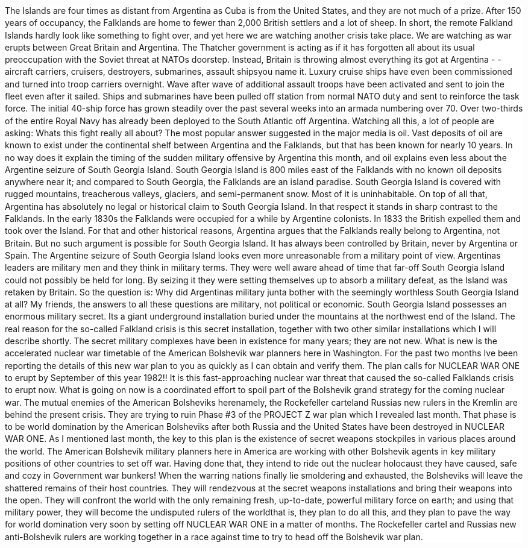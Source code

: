 The Islands are four times as distant from Argentina as Cuba is from the United States, and they are not much of a prize. After 150 years of occupancy, the Falklands are home to fewer than 2,000 British settlers and a lot of sheep. In short, the remote Falkland Islands hardly look like something to fight over, and yet here we are watching another crisis take place. We are watching as war erupts between Great Britain and Argentina. The Thatcher government is acting as if it has forgotten all about its usual preoccupation with the Soviet threat at NATOs doorstep. Instead, Britain is throwing almost everything its got at Argentina - -aircraft carriers, cruisers, destroyers, submarines, assault shipsyou name it. Luxury cruise ships have even been commissioned and turned into troop carriers overnight. Wave after wave of additional assault troops have been activated and sent to join the fleet even after it sailed. Ships and submarines have been pulled off station from normal NATO duty and sent to reinforce the task force. The initial 40-ship force has grown steadily over the past several weeks into an armada numbering over 70.
Over two-thirds of the entire Royal Navy has already been deployed to the South Atlantic off Argentina. Watching all this, a lot of people are asking: Whats this fight really all about? The most popular answer suggested in the major media is oil. Vast deposits of oil are known to exist under the continental shelf between Argentina and the Falklands, but that has been known for nearly 10 years. In no way does it explain the timing of the sudden military offensive by Argentina this month, and oil explains even less about the Argentine seizure of South Georgia Island. South Georgia Island is 800 miles east of the Falklands with no known oil deposits anywhere near it; and compared to South Georgia, the Falklands are an island paradise. South Georgia Island is covered with rugged mountains, treacherous valleys, glaciers, and semi-permanent snow. Most of it is uninhabitable. On top of all that, Argentina has absolutely no legal or historical claim to South Georgia Island. In that respect it stands in sharp contrast to the Falklands.
In the early 1830s the Falklands were occupied for a while by Argentine colonists. In 1833 the British expelled them and took over the Island. For that and other historical reasons, Argentina argues that the Falklands really belong to Argentina, not Britain.
But no such argument is possible for South Georgia Island. It has always been controlled by Britain, never by Argentina or Spain. The Argentine seizure of South Georgia Island looks even more unreasonable from a military point of view. Argentinas leaders are military men and they think in military terms. They were well aware ahead of time that far-off South Georgia Island could not possibly be held for long. By seizing it they were setting themselves up to absorb a military defeat, as the Island was retaken by Britain. So the question is: Why did Argentinas military junta bother with the seemingly worthless South Georgia Island at all?
My friends, the answers to all these questions are military, not political or economic. South Georgia Island possesses an enormous military secret. Its a giant underground installation buried under the mountains at the northwest end of the Island. The real reason for the so-called Falkland crisis is this secret installation, together with two other similar installations which I will describe shortly.
The secret military complexes have been in existence for many years; they are not new. What is new is the accelerated nuclear war timetable of the American Bolshevik war planners here in Washington. For the past two months Ive been reporting the details of this new war plan to you as quickly as I can obtain and verify them.
The plan calls for NUCLEAR WAR ONE to erupt by September of this year 1982!! It is this fast-approaching nuclear war threat that caused the so-called Falklands crisis to erupt now. What is going on now is a coordinated effort to spoil part of the Bolshevik grand strategy for the coming nuclear war. The mutual enemies of the American Bolsheviks herenamely, the Rockefeller carteland Russias new rulers in the Kremlin are behind the present crisis. They are trying to ruin Phase #3 of the PROJECT Z war plan which I revealed last month. That phase is to be world domination by the American Bolsheviks after both Russia and the United States have been destroyed in NUCLEAR WAR ONE. As I mentioned last month, the key to this plan is the existence of secret weapons stockpiles in various places around the world.
The American Bolshevik military planners here in America are working with other Bolshevik agents in key military positions of other countries to set off war. Having done that, they intend to ride out the nuclear holocaust they have caused, safe and cozy in Government war bunkers! When the warring nations finally lie smoldering and exhausted, the Bolsheviks will leave the shattered remains of their host countries. They will rendezvous at the secret weapons installations and bring their weapons into the open. They will confront the world with the only remaining fresh, up-to-date, powerful military force on earth; and using that military power, they will become the undisputed rulers of the worldthat is, they plan to do all this, and they plan to pave the way for world domination very soon by setting off NUCLEAR WAR ONE in a matter of months. The Rockefeller cartel and Russias new anti-Bolshevik rulers are working together in a race against time to try to head off the Bolshevik war plan.